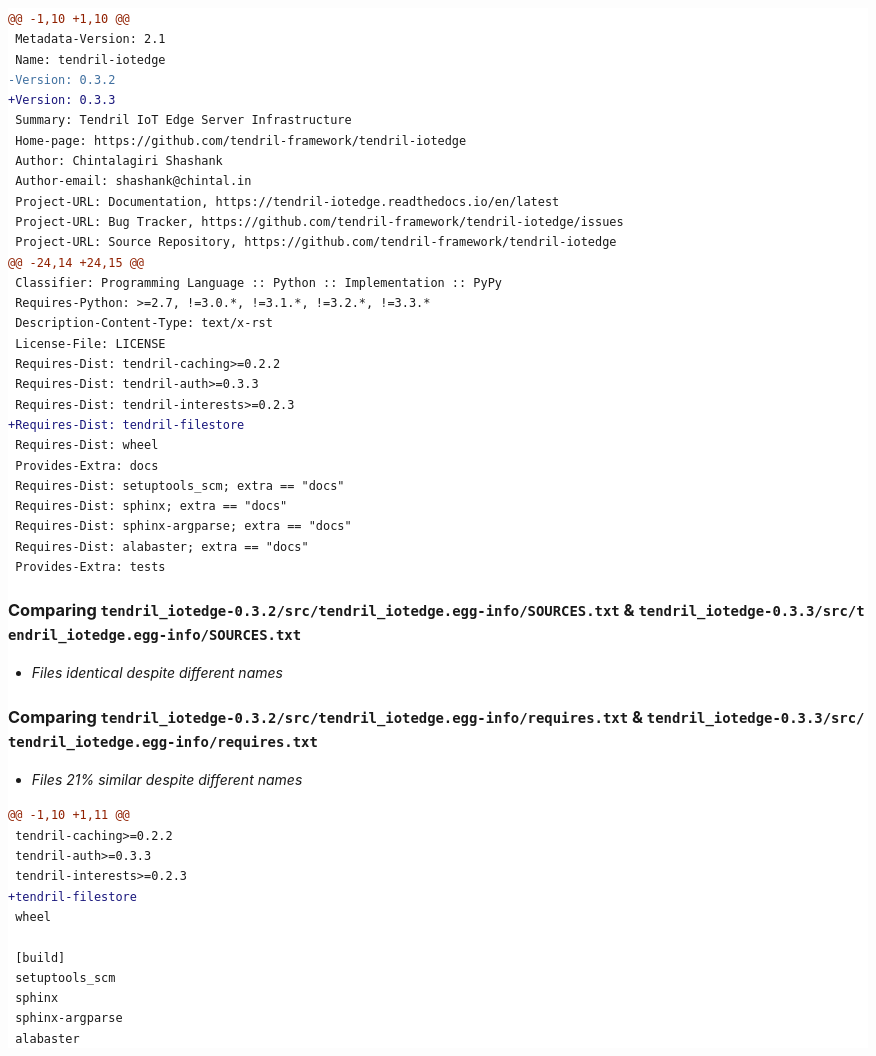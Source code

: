 ```diff
@@ -1,10 +1,10 @@
 Metadata-Version: 2.1
 Name: tendril-iotedge
-Version: 0.3.2
+Version: 0.3.3
 Summary: Tendril IoT Edge Server Infrastructure
 Home-page: https://github.com/tendril-framework/tendril-iotedge
 Author: Chintalagiri Shashank
 Author-email: shashank@chintal.in
 Project-URL: Documentation, https://tendril-iotedge.readthedocs.io/en/latest
 Project-URL: Bug Tracker, https://github.com/tendril-framework/tendril-iotedge/issues
 Project-URL: Source Repository, https://github.com/tendril-framework/tendril-iotedge
@@ -24,14 +24,15 @@
 Classifier: Programming Language :: Python :: Implementation :: PyPy
 Requires-Python: >=2.7, !=3.0.*, !=3.1.*, !=3.2.*, !=3.3.*
 Description-Content-Type: text/x-rst
 License-File: LICENSE
 Requires-Dist: tendril-caching>=0.2.2
 Requires-Dist: tendril-auth>=0.3.3
 Requires-Dist: tendril-interests>=0.2.3
+Requires-Dist: tendril-filestore
 Requires-Dist: wheel
 Provides-Extra: docs
 Requires-Dist: setuptools_scm; extra == "docs"
 Requires-Dist: sphinx; extra == "docs"
 Requires-Dist: sphinx-argparse; extra == "docs"
 Requires-Dist: alabaster; extra == "docs"
 Provides-Extra: tests
```

### Comparing `tendril_iotedge-0.3.2/src/tendril_iotedge.egg-info/SOURCES.txt` & `tendril_iotedge-0.3.3/src/tendril_iotedge.egg-info/SOURCES.txt`

 * *Files identical despite different names*

### Comparing `tendril_iotedge-0.3.2/src/tendril_iotedge.egg-info/requires.txt` & `tendril_iotedge-0.3.3/src/tendril_iotedge.egg-info/requires.txt`

 * *Files 21% similar despite different names*

```diff
@@ -1,10 +1,11 @@
 tendril-caching>=0.2.2
 tendril-auth>=0.3.3
 tendril-interests>=0.2.3
+tendril-filestore
 wheel
 
 [build]
 setuptools_scm
 sphinx
 sphinx-argparse
 alabaster
```
